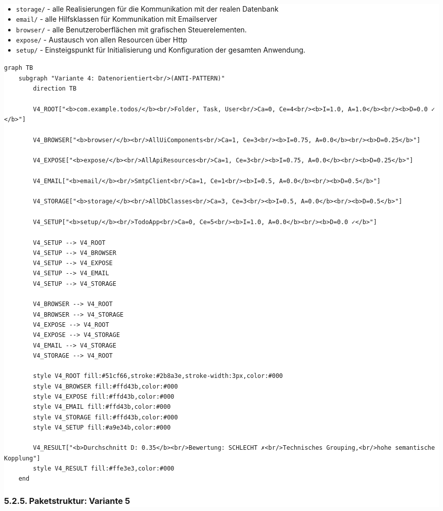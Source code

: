 * ```storage/``` - alle Realisierungen für die Kommunikation mit der realen Datenbank  
* ```email/``` - alle Hilfsklassen für Kommunikation mit Emailserver  
* ```browser/``` - alle Benutzeroberflächen mit grafischen Steuerelementen.  
* ```expose/``` - Austausch von allen Resourcen über Http  
* ```setup/``` - Einsteigspunkt für Initialisierung und Konfiguration der gesamten Anwendung.

```mermaid
graph TB
    subgraph "Variante 4: Datenorientiert<br/>(ANTI-PATTERN)"
        direction TB
        
        V4_ROOT["<b>com.example.todos/</b><br/>Folder, Task, User<br/>Ca=0, Ce=4<br/><b>I=1.0, A=1.0</b><br/><b>D=0.0 ✓</b>"]
        
        V4_BROWSER["<b>browser/</b><br/>AllUiComponents<br/>Ca=1, Ce=3<br/><b>I=0.75, A=0.0</b><br/><b>D=0.25</b>"]
        
        V4_EXPOSE["<b>expose/</b><br/>AllApiResources<br/>Ca=1, Ce=3<br/><b>I=0.75, A=0.0</b><br/><b>D=0.25</b>"]
        
        V4_EMAIL["<b>email/</b><br/>SmtpClient<br/>Ca=1, Ce=1<br/><b>I=0.5, A=0.0</b><br/><b>D=0.5</b>"]
        
        V4_STORAGE["<b>storage/</b><br/>AllDbClasses<br/>Ca=3, Ce=3<br/><b>I=0.5, A=0.0</b><br/><b>D=0.5</b>"]
        
        V4_SETUP["<b>setup/</b><br/>TodoApp<br/>Ca=0, Ce=5<br/><b>I=1.0, A=0.0</b><br/><b>D=0.0 ✓</b>"]
        
        V4_SETUP --> V4_ROOT
        V4_SETUP --> V4_BROWSER
        V4_SETUP --> V4_EXPOSE
        V4_SETUP --> V4_EMAIL
        V4_SETUP --> V4_STORAGE
        
        V4_BROWSER --> V4_ROOT
        V4_BROWSER --> V4_STORAGE
        V4_EXPOSE --> V4_ROOT
        V4_EXPOSE --> V4_STORAGE
        V4_EMAIL --> V4_STORAGE
        V4_STORAGE --> V4_ROOT
        
        style V4_ROOT fill:#51cf66,stroke:#2b8a3e,stroke-width:3px,color:#000
        style V4_BROWSER fill:#ffd43b,color:#000
        style V4_EXPOSE fill:#ffd43b,color:#000
        style V4_EMAIL fill:#ffd43b,color:#000
        style V4_STORAGE fill:#ffd43b,color:#000
        style V4_SETUP fill:#a9e34b,color:#000
        
        V4_RESULT["<b>Durchschnitt D: 0.35</b><br/>Bewertung: SCHLECHT ✗<br/>Technisches Grouping,<br/>hohe semantische Kopplung"]
        style V4_RESULT fill:#ffe3e3,color:#000
    end
```
### 5.2.5. **Paketstruktur: Variante 5**

